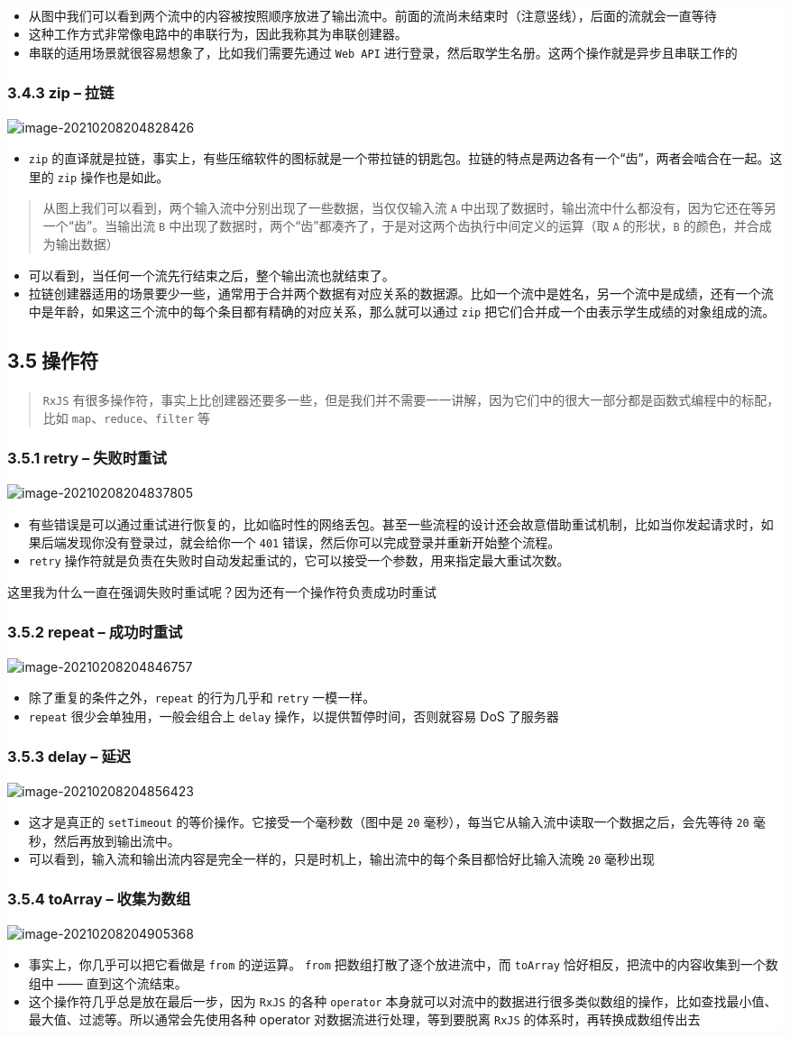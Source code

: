 - 从图中我们可以看到两个流中的内容被按照顺序放进了输出流中。前面的流尚未结束时（注意竖线），后面的流就会一直等待
- 这种工作方式非常像电路中的串联行为，因此我称其为串联创建器。
- 串联的适用场景就很容易想象了，比如我们需要先通过 `Web API` 进行登录，然后取学生名册。这两个操作就是异步且串联工作的

### 3.4.3 zip – 拉链

![image-20210208204828426](https://blog.poetries.top/img/static/images/image-20210208204828426.png)

- `zip` 的直译就是拉链，事实上，有些压缩软件的图标就是一个带拉链的钥匙包。拉链的特点是两边各有一个“齿”，两者会啮合在一起。这里的 `zip` 操作也是如此。

> 从图上我们可以看到，两个输入流中分别出现了一些数据，当仅仅输入流 `A` 中出现了数据时，输出流中什么都没有，因为它还在等另一个“齿”。当输出流 `B` 中出现了数据时，两个“齿”都凑齐了，于是对这两个齿执行中间定义的运算（取 `A` 的形状，`B` 的颜色，并合成为输出数据）

- 可以看到，当任何一个流先行结束之后，整个输出流也就结束了。
- 拉链创建器适用的场景要少一些，通常用于合并两个数据有对应关系的数据源。比如一个流中是姓名，另一个流中是成绩，还有一个流中是年龄，如果这三个流中的每个条目都有精确的对应关系，那么就可以通过 `zip` 把它们合并成一个由表示学生成绩的对象组成的流。

## 3.5 操作符

> `RxJS` 有很多操作符，事实上比创建器还要多一些，但是我们并不需要一一讲解，因为它们中的很大一部分都是函数式编程中的标配，比如 `map`、`reduce`、`filter` 等

### 3.5.1 retry – 失败时重试

![image-20210208204837805](https://blog.poetries.top/img/static/images/image-20210208204837805.png)

- 有些错误是可以通过重试进行恢复的，比如临时性的网络丢包。甚至一些流程的设计还会故意借助重试机制，比如当你发起请求时，如果后端发现你没有登录过，就会给你一个 `401` 错误，然后你可以完成登录并重新开始整个流程。
- `retry` 操作符就是负责在失败时自动发起重试的，它可以接受一个参数，用来指定最大重试次数。

这里我为什么一直在强调失败时重试呢？因为还有一个操作符负责成功时重试

### 3.5.2 repeat – 成功时重试

![image-20210208204846757](https://blog.poetries.top/img/static/images/image-20210208204846757.png)


- 除了重复的条件之外，`repeat` 的行为几乎和 `retry` 一模一样。
- `repeat` 很少会单独用，一般会组合上 `delay` 操作，以提供暂停时间，否则就容易 DoS 了服务器

### 3.5.3 delay – 延迟

![image-20210208204856423](https://blog.poetries.top/img/static/images/image-20210208204856423.png)

- 这才是真正的 `setTimeout` 的等价操作。它接受一个毫秒数（图中是 `20` 毫秒），每当它从输入流中读取一个数据之后，会先等待 `20` 毫秒，然后再放到输出流中。
- 可以看到，输入流和输出流内容是完全一样的，只是时机上，输出流中的每个条目都恰好比输入流晚 `20` 毫秒出现

### 3.5.4 toArray – 收集为数组

![image-20210208204905368](https://blog.poetries.top/img/static/images/image-20210208204905368.png)

- 事实上，你几乎可以把它看做是 `from` 的逆运算。 `from` 把数组打散了逐个放进流中，而 `toArray` 恰好相反，把流中的内容收集到一个数组中 —— 直到这个流结束。
- 这个操作符几乎总是放在最后一步，因为 `RxJS` 的各种 `operator` 本身就可以对流中的数据进行很多类似数组的操作，比如查找最小值、最大值、过滤等。所以通常会先使用各种 operator 对数据流进行处理，等到要脱离 `RxJS` 的体系时，再转换成数组传出去
